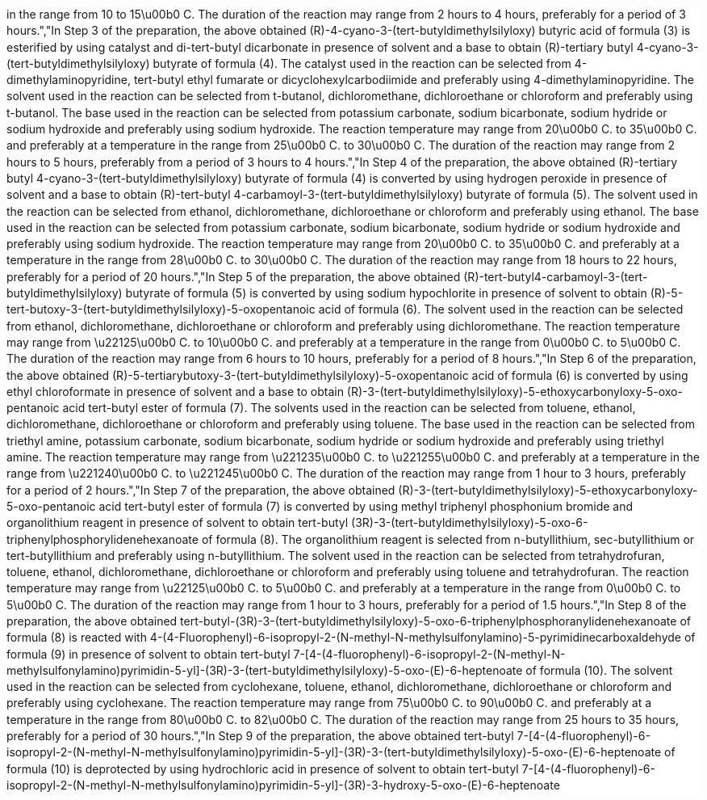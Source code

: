 in the range from 10 to 15\u00b0 C. The duration of the reaction may range from 2 hours to 4 hours, preferably for a period of 3 hours.","In Step 3 of the preparation, the above obtained (R)-4-cyano-3-(tert-butyldimethylsilyloxy) butyric acid of formula (3) is esterified by using catalyst and di-tert-butyl dicarbonate in presence of solvent and a base to obtain (R)-tertiary butyl 4-cyano-3-(tert-butyldimethylsilyloxy) butyrate of formula (4). The catalyst used in the reaction can be selected from 4-dimethylaminopyridine, tert-butyl ethyl fumarate or dicyclohexylcarbodiimide and preferably using 4-dimethylaminopyridine. The solvent used in the reaction can be selected from t-butanol, dichloromethane, dichloroethane or chloroform and preferably using t-butanol. The base used in the reaction can be selected from potassium carbonate, sodium bicarbonate, sodium hydride or sodium hydroxide and preferably using sodium hydroxide. The reaction temperature may range from 20\u00b0 C. to 35\u00b0 C. and preferably at a temperature in the range from 25\u00b0 C. to 30\u00b0 C. The duration of the reaction may range from 2 hours to 5 hours, preferably from a period of 3 hours to 4 hours.","In Step 4 of the preparation, the above obtained (R)-tertiary butyl 4-cyano-3-(tert-butyldimethylsilyloxy) butyrate of formula (4) is converted by using hydrogen peroxide in presence of solvent and a base to obtain (R)-tert-butyl 4-carbamoyl-3-(tert-butyldimethylsilyloxy) butyrate of formula (5). The solvent used in the reaction can be selected from ethanol, dichloromethane, dichloroethane or chloroform and preferably using ethanol. The base used in the reaction can be selected from potassium carbonate, sodium bicarbonate, sodium hydride or sodium hydroxide and preferably using sodium hydroxide. The reaction temperature may range from 20\u00b0 C. to 35\u00b0 C. and preferably at a temperature in the range from 28\u00b0 C. to 30\u00b0 C. The duration of the reaction may range from 18 hours to 22 hours, preferably for a period of 20 hours.","In Step 5 of the preparation, the above obtained (R)-tert-butyl4-carbamoyl-3-(tert-butyldimethylsilyloxy) butyrate of formula (5) is converted by using sodium hypochlorite in presence of solvent to obtain (R)-5-tert-butoxy-3-(tert-butyldimethylsilyloxy)-5-oxopentanoic acid of formula (6). The solvent used in the reaction can be selected from ethanol, dichloromethane, dichloroethane or chloroform and preferably using dichloromethane. The reaction temperature may range from \u22125\u00b0 C. to 10\u00b0 C. and preferably at a temperature in the range from 0\u00b0 C. to 5\u00b0 C. The duration of the reaction may range from 6 hours to 10 hours, preferably for a period of 8 hours.","In Step 6 of the preparation, the above obtained (R)-5-tertiarybutoxy-3-(tert-butyldimethylsilyloxy)-5-oxopentanoic acid of formula (6) is converted by using ethyl chloroformate in presence of solvent and a base to obtain (R)-3-(tert-butyldimethylsilyloxy)-5-ethoxycarbonyloxy-5-oxo-pentanoic acid tert-butyl ester of formula (7). The solvents used in the reaction can be selected from toluene, ethanol, dichloromethane, dichloroethane or chloroform and preferably using toluene. The base used in the reaction can be selected from triethyl amine, potassium carbonate, sodium bicarbonate, sodium hydride or sodium hydroxide and preferably using triethyl amine. The reaction temperature may range from \u221235\u00b0 C. to \u221255\u00b0 C. and preferably at a temperature in the range from \u221240\u00b0 C. to \u221245\u00b0 C. The duration of the reaction may range from 1 hour to 3 hours, preferably for a period of 2 hours.","In Step 7 of the preparation, the above obtained (R)-3-(tert-butyldimethylsilyloxy)-5-ethoxycarbonyloxy-5-oxo-pentanoic acid tert-butyl ester of formula (7) is converted by using methyl triphenyl phosphonium bromide and organolithium reagent in presence of solvent to obtain tert-butyl (3R)-3-(tert-butyldimethylsilyloxy)-5-oxo-6-triphenylphosphorylidenehexanoate of formula (8). The organolithium reagent is selected from n-butyllithium, sec-butyllithium or tert-butyllithium and preferably using n-butyllithium. The solvent used in the reaction can be selected from tetrahydrofuran, toluene, ethanol, dichloromethane, dichloroethane or chloroform and preferably using toluene and tetrahydrofuran. The reaction temperature may range from \u22125\u00b0 C. to 5\u00b0 C. and preferably at a temperature in the range from 0\u00b0 C. to 5\u00b0 C. The duration of the reaction may range from 1 hour to 3 hours, preferably for a period of 1.5 hours.","In Step 8 of the preparation, the above obtained tert-butyl-(3R)-3-(tert-butyldimethylsilyloxy)-5-oxo-6-triphenylphosphoranylidenehexanoate of formula (8) is reacted with 4-(4-Fluorophenyl)-6-isopropyl-2-(N-methyl-N-methylsulfonylamino)-5-pyrimidinecarboxaldehyde of formula (9) in presence of solvent to obtain tert-butyl 7-[4-(4-fluorophenyl)-6-isopropyl-2-(N-methyl-N-methylsulfonylamino)pyrimidin-5-yl]-(3R)-3-(tert-butyldimethylsilyloxy)-5-oxo-(E)-6-heptenoate of formula (10). The solvent used in the reaction can be selected from cyclohexane, toluene, ethanol, dichloromethane, dichloroethane or chloroform and preferably using cyclohexane. The reaction temperature may range from 75\u00b0 C. to 90\u00b0 C. and preferably at a temperature in the range from 80\u00b0 C. to 82\u00b0 C. The duration of the reaction may range from 25 hours to 35 hours, preferably for a period of 30 hours.","In Step 9 of the preparation, the above obtained tert-butyl 7-[4-(4-fluorophenyl)-6-isopropyl-2-(N-methyl-N-methylsulfonylamino)pyrimidin-5-yl]-(3R)-3-(tert-butyldimethylsilyloxy)-5-oxo-(E)-6-heptenoate of formula (10) is deprotected by using hydrochloric acid in presence of solvent to obtain tert-butyl 7-[4-(4-fluorophenyl)-6-isopropyl-2-(N-methyl-N-methylsulfonylamino)pyrimidin-5-yl]-(3R)-3-hydroxy-5-oxo-(E)-6-heptenoate